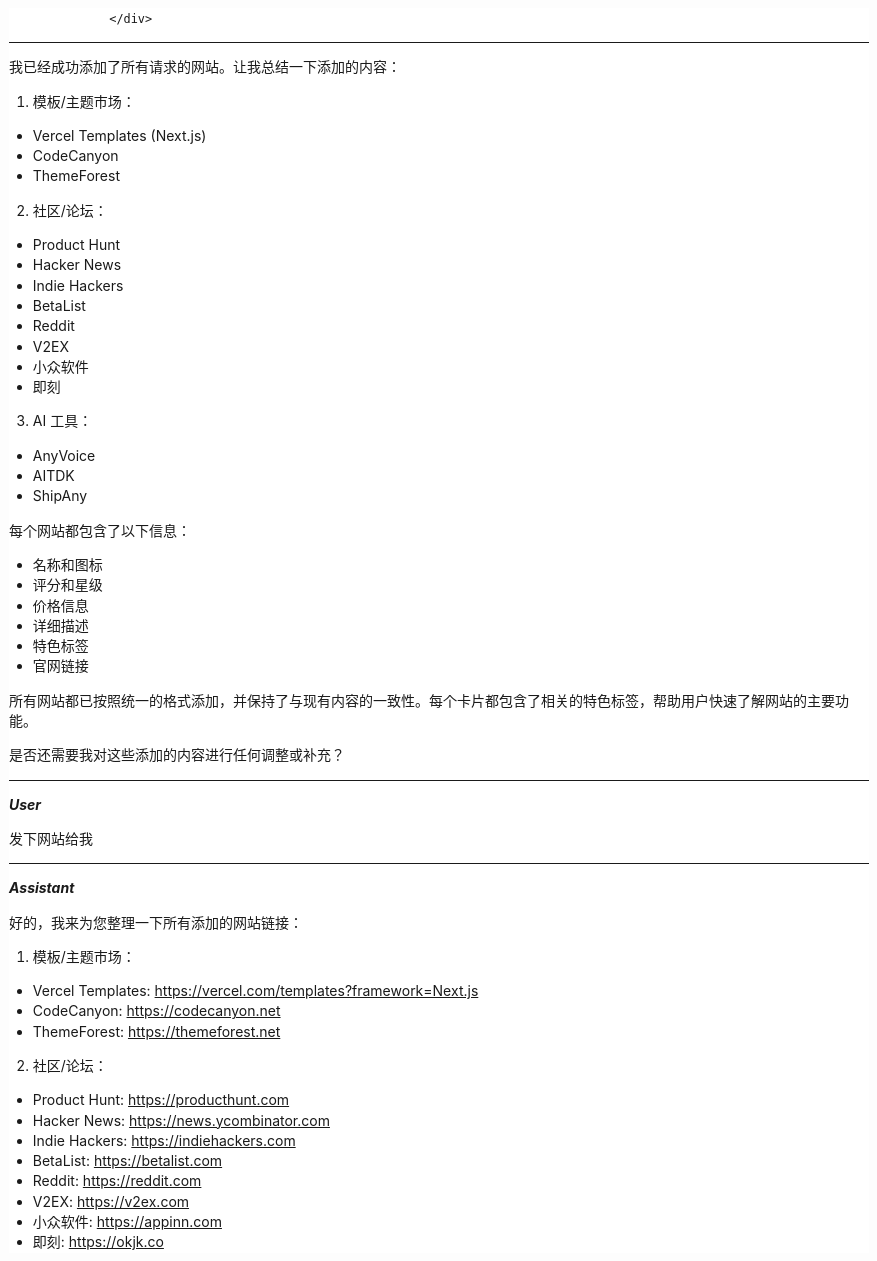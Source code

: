 ```diff
              </div>
```

---

我已经成功添加了所有请求的网站。让我总结一下添加的内容：

1. 模板/主题市场：
- Vercel Templates (Next.js)
- CodeCanyon
- ThemeForest

2. 社区/论坛：
- Product Hunt
- Hacker News
- Indie Hackers
- BetaList
- Reddit
- V2EX
- 小众软件
- 即刻

3. AI 工具：
- AnyVoice
- AITDK
- ShipAny

每个网站都包含了以下信息：
- 名称和图标
- 评分和星级
- 价格信息
- 详细描述
- 特色标签
- 官网链接

所有网站都已按照统一的格式添加，并保持了与现有内容的一致性。每个卡片都包含了相关的特色标签，帮助用户快速了解网站的主要功能。

是否还需要我对这些添加的内容进行任何调整或补充？

---

_**User**_

发下网站给我

---

_**Assistant**_

好的，我来为您整理一下所有添加的网站链接：

1. 模板/主题市场：
- Vercel Templates: https://vercel.com/templates?framework=Next.js
- CodeCanyon: https://codecanyon.net
- ThemeForest: https://themeforest.net

2. 社区/论坛：
- Product Hunt: https://producthunt.com
- Hacker News: https://news.ycombinator.com
- Indie Hackers: https://indiehackers.com
- BetaList: https://betalist.com
- Reddit: https://reddit.com
- V2EX: https://v2ex.com
- 小众软件: https://appinn.com
- 即刻: https://okjk.co
